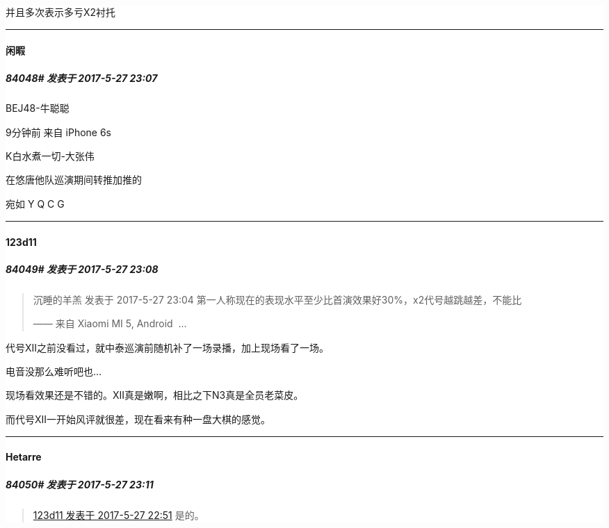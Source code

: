 并且多次表示多亏X2衬托







-----

####  闲暇  
##### 84048#       发表于 2017-5-27 23:07




BEJ48-牛聪聪

9分钟前 来自 iPhone 6s

K白水煮一切-大张伟 


在悠唐他队巡演期间转推加推的


宛如 Y Q C G ​​​​







-----

####  123d11  
##### 84049#       发表于 2017-5-27 23:08



<blockquote>沉睡的羊羔 发表于 2017-5-27 23:04
第一人称现在的表现水平至少比首演效果好30%，x2代号越跳越差，不能比


—— 来自 Xiaomi MI 5, Android  ...</blockquote>
代号XII之前没看过，就中泰巡演前随机补了一场录播，加上现场看了一场。

电音没那么难听吧也…

现场看效果还是不错的。XII真是嫩啊，相比之下N3真是全员老菜皮。

而代号XII一开始风评就很差，现在看来有种一盘大棋的感觉。







-----

####  Hetarre  
##### 84050#       发表于 2017-5-27 23:11



<blockquote><a href="httphttps://bbs.saraba1st.com/2b/forum.php?mod=redirect&amp;amp;goto=findpost&amp;amp;pid=36077930&amp;amp;ptid=1105387" target="_blank">123d11 发表于 2017-5-27 22:51</a>
是的。
